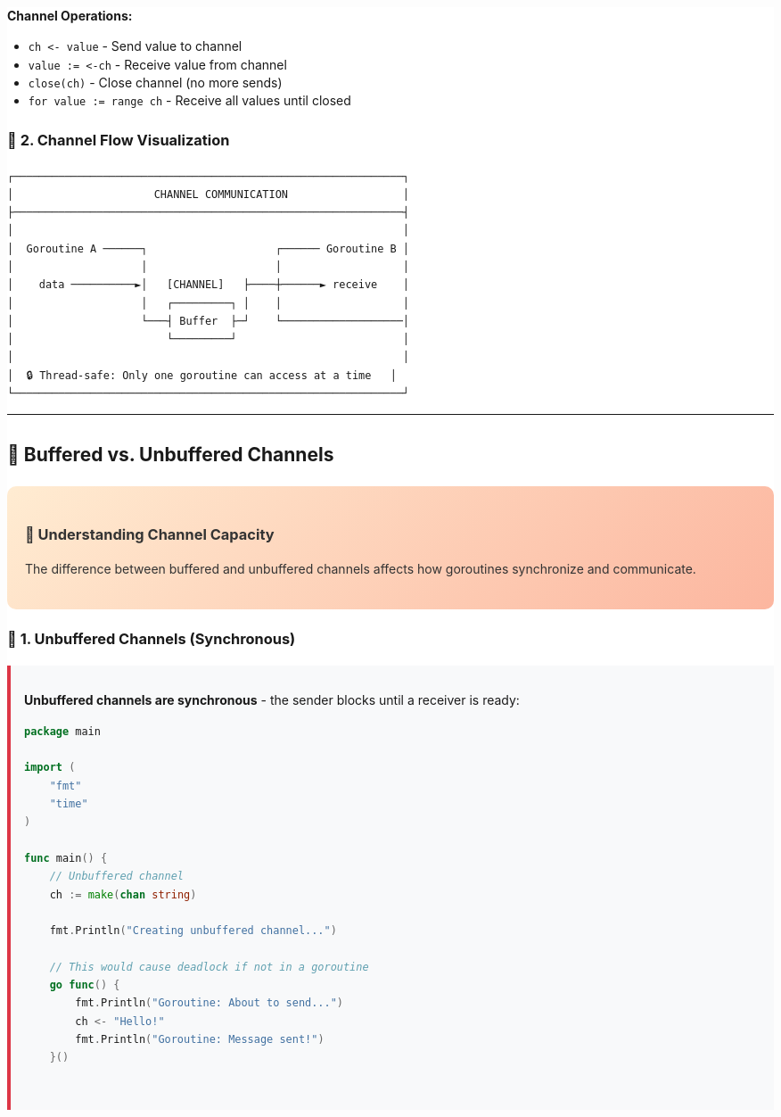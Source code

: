 **Channel Operations:**
- `ch <- value` - Send value to channel
- `value := <-ch` - Receive value from channel
- `close(ch)` - Close channel (no more sends)
- `for value := range ch` - Receive all values until closed

</div>

### 🔄 **2. Channel Flow Visualization**

```
┌─────────────────────────────────────────────────────────────┐
│                      CHANNEL COMMUNICATION                  │
├─────────────────────────────────────────────────────────────┤
│                                                             │
│  Goroutine A ──────┐                    ┌────── Goroutine B │
│                    │                    │                   │
│    data ──────────►│   [CHANNEL]   ├────┼──────► receive    │
│                    │   ┌─────────┐ │    │                   │
│                    └───┤ Buffer  ├─┘    └───────────────────│
│                        └─────────┘                          │
│                                                             │
│  🔒 Thread-safe: Only one goroutine can access at a time   │
└─────────────────────────────────────────────────────────────┘
```

---

## 🔄 Buffered vs. Unbuffered Channels

<div style="background: linear-gradient(135deg, #ffecd2 0%, #fcb69f 100%); padding: 20px; border-radius: 10px; color: #333; margin: 20px 0;">

### 🌟 Understanding Channel Capacity

The difference between buffered and unbuffered channels affects how goroutines synchronize and communicate.

</div>

### 📡 **1. Unbuffered Channels (Synchronous)**

<div style="background: #f8f9fa; border-left: 4px solid #dc3545; padding: 15px; margin: 10px 0;">

**Unbuffered channels are synchronous** - the sender blocks until a receiver is ready:

```go
package main

import (
    "fmt"
    "time"
)

func main() {
    // Unbuffered channel
    ch := make(chan string)
    
    fmt.Println("Creating unbuffered channel...")
    
    // This would cause deadlock if not in a goroutine
    go func() {
        fmt.Println("Goroutine: About to send...")
        ch <- "Hello!"
        fmt.Println("Goroutine: Message sent!")
    }()
    
```